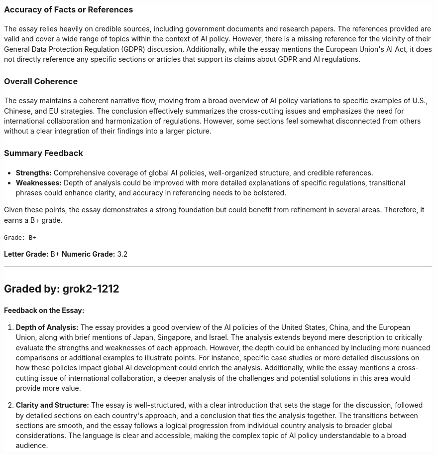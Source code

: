 ### Accuracy of Facts or References
The essay relies heavily on credible sources, including government documents and research papers. The references provided are valid and cover a wide range of topics within the context of AI policy. However, there is a missing reference for the vicinity of their General Data Protection Regulation (GDPR) discussion. Additionally, while the essay mentions the European Union's AI Act, it does not directly reference any specific sections or articles that support its claims about GDPR and AI regulations.

### Overall Coherence
The essay maintains a coherent narrative flow, moving from a broad overview of AI policy variations to specific examples of U.S., Chinese, and EU strategies. The conclusion effectively summarizes the cross-cutting issues and emphasizes the need for international collaboration and harmonization of regulations. However, some sections feel somewhat disconnected from others without a clear integration of their findings into a larger picture.

### Summary Feedback
- **Strengths:** Comprehensive coverage of global AI policies, well-organized structure, and credible references.
- **Weaknesses:** Depth of analysis could be improved with more detailed explanations of specific regulations, transitional phrases could enhance clarity, and accuracy in referencing needs to be bolstered.

Given these points, the essay demonstrates a strong foundation but could benefit from refinement in several areas. Therefore, it earns a B+ grade. 

```
Grade: B+
```



**Letter Grade:** B+
**Numeric Grade:** 3.2

---

## Graded by: grok2-1212

**Feedback on the Essay:**

1. **Depth of Analysis:**
The essay provides a good overview of the AI policies of the United States, China, and the European Union, along with brief mentions of Japan, Singapore, and Israel. The analysis extends beyond mere description to critically evaluate the strengths and weaknesses of each approach. However, the depth could be enhanced by including more nuanced comparisons or additional examples to illustrate points. For instance, specific case studies or more detailed discussions on how these policies impact global AI development could enrich the analysis. Additionally, while the essay mentions a cross-cutting issue of international collaboration, a deeper analysis of the challenges and potential solutions in this area would provide more value.

2. **Clarity and Structure:**
The essay is well-structured, with a clear introduction that sets the stage for the discussion, followed by detailed sections on each country's approach, and a conclusion that ties the analysis together. The transitions between sections are smooth, and the essay follows a logical progression from individual country analysis to broader global considerations. The language is clear and accessible, making the complex topic of AI policy understandable to a broad audience.

